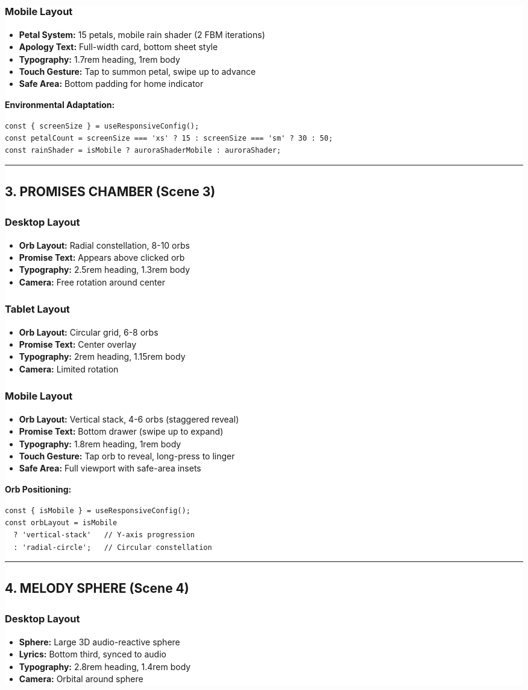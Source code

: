 ### Mobile Layout
- **Petal System:** 15 petals, mobile rain shader (2 FBM iterations)
- **Apology Text:** Full-width card, bottom sheet style
- **Typography:** 1.7rem heading, 1rem body
- **Touch Gesture:** Tap to summon petal, swipe up to advance
- **Safe Area:** Bottom padding for home indicator

**Environmental Adaptation:**
```tsx
const { screenSize } = useResponsiveConfig();
const petalCount = screenSize === 'xs' ? 15 : screenSize === 'sm' ? 30 : 50;
const rainShader = isMobile ? auroraShaderMobile : auroraShader;
```

---

## 3. PROMISES CHAMBER (Scene 3)

### Desktop Layout
- **Orb Layout:** Radial constellation, 8-10 orbs
- **Promise Text:** Appears above clicked orb
- **Typography:** 2.5rem heading, 1.3rem body
- **Camera:** Free rotation around center

### Tablet Layout
- **Orb Layout:** Circular grid, 6-8 orbs
- **Promise Text:** Center overlay
- **Typography:** 2rem heading, 1.15rem body
- **Camera:** Limited rotation

### Mobile Layout
- **Orb Layout:** Vertical stack, 4-6 orbs (staggered reveal)
- **Promise Text:** Bottom drawer (swipe up to expand)
- **Typography:** 1.8rem heading, 1rem body
- **Touch Gesture:** Tap orb to reveal, long-press to linger
- **Safe Area:** Full viewport with safe-area insets

**Orb Positioning:**
```tsx
const { isMobile } = useResponsiveConfig();
const orbLayout = isMobile
  ? 'vertical-stack'   // Y-axis progression
  : 'radial-circle';   // Circular constellation
```

---

## 4. MELODY SPHERE (Scene 4)

### Desktop Layout
- **Sphere:** Large 3D audio-reactive sphere
- **Lyrics:** Bottom third, synced to audio
- **Typography:** 2.8rem heading, 1.4rem body
- **Camera:** Orbital around sphere
